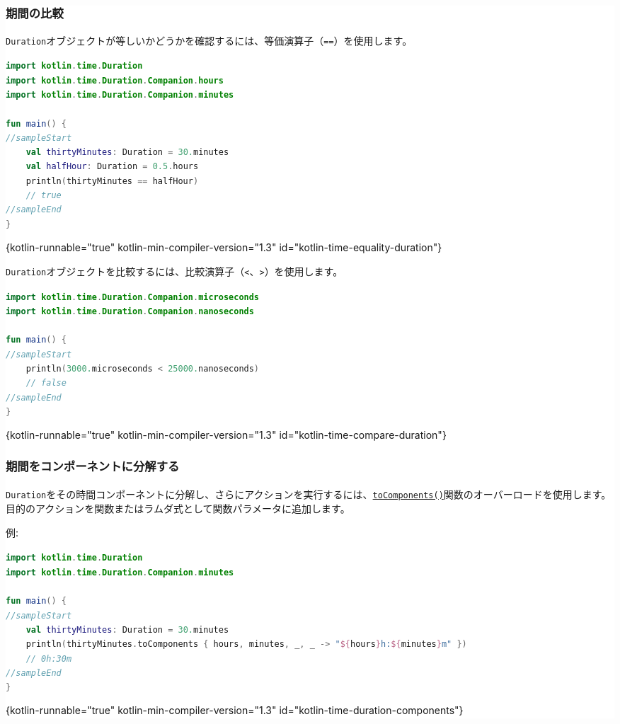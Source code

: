 ### 期間の比較

`Duration`オブジェクトが等しいかどうかを確認するには、等価演算子（`==`）を使用します。

```kotlin
import kotlin.time.Duration
import kotlin.time.Duration.Companion.hours
import kotlin.time.Duration.Companion.minutes

fun main() {
//sampleStart
    val thirtyMinutes: Duration = 30.minutes
    val halfHour: Duration = 0.5.hours
    println(thirtyMinutes == halfHour)
    // true
//sampleEnd
}
```
{kotlin-runnable="true" kotlin-min-compiler-version="1.3" id="kotlin-time-equality-duration"}

`Duration`オブジェクトを比較するには、比較演算子（`<`、`>`）を使用します。

```kotlin
import kotlin.time.Duration.Companion.microseconds
import kotlin.time.Duration.Companion.nanoseconds

fun main() {
//sampleStart
    println(3000.microseconds < 25000.nanoseconds)
    // false
//sampleEnd
}
```
{kotlin-runnable="true" kotlin-min-compiler-version="1.3" id="kotlin-time-compare-duration"}

### 期間をコンポーネントに分解する

`Duration`をその時間コンポーネントに分解し、さらにアクションを実行するには、[`toComponents()`](https://kotlinlang.org/api/latest/jvm/stdlib/kotlin.time/-duration/to-components.html)関数のオーバーロードを使用します。目的のアクションを関数またはラムダ式として関数パラメータに追加します。

例:

```kotlin
import kotlin.time.Duration
import kotlin.time.Duration.Companion.minutes

fun main() {
//sampleStart
    val thirtyMinutes: Duration = 30.minutes
    println(thirtyMinutes.toComponents { hours, minutes, _, _ -> "${hours}h:${minutes}m" })
    // 0h:30m
//sampleEnd
}
```
{kotlin-runnable="true" kotlin-min-compiler-version="1.3" id="kotlin-time-duration-components"}
